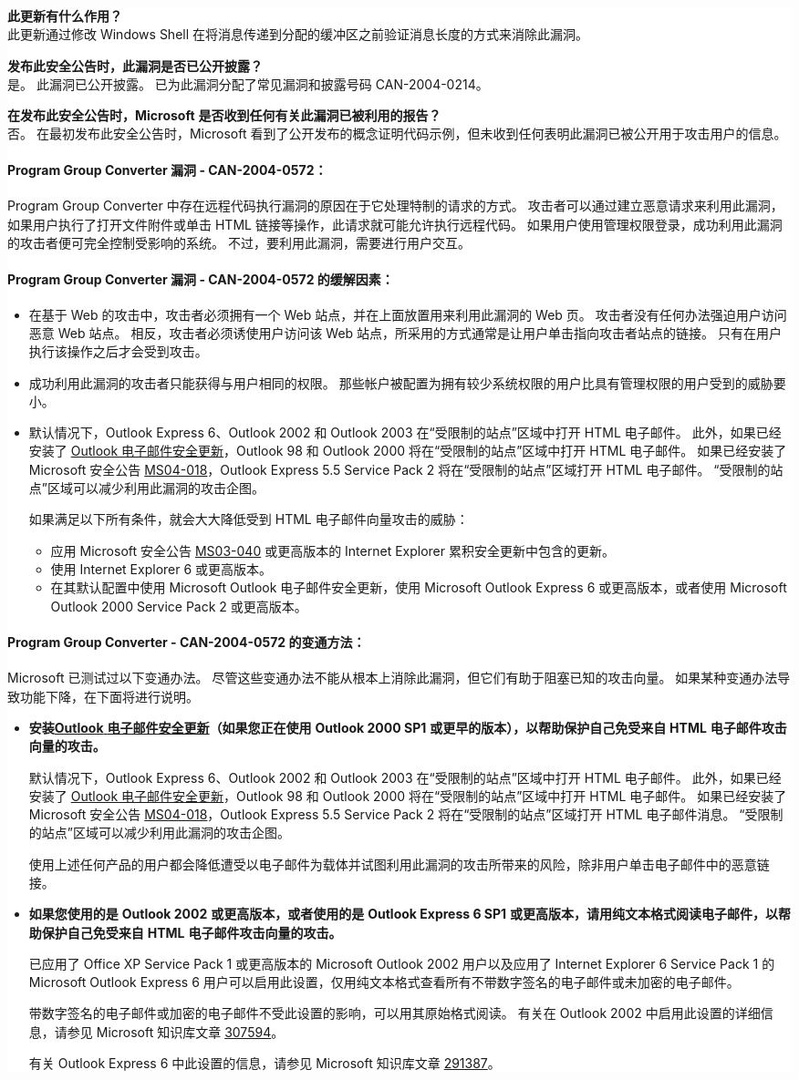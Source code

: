 **此更新有什么作用？**  
此更新通过修改 Windows Shell 在将消息传递到分配的缓冲区之前验证消息长度的方式来消除此漏洞。
  
**发布此安全公告时，此漏洞是否已公开披露？**  
是。 此漏洞已公开披露。 已为此漏洞分配了常见漏洞和披露号码 CAN-2004-0214。
  
**在发布此安全公告时，Microsoft** **是否收到任何有关此漏洞已被利用的报告？**  
否。 在最初发布此安全公告时，Microsoft 看到了公开发布的概念证明代码示例，但未收到任何表明此漏洞已被公开用于攻击用户的信息。
  
#### Program Group Converter 漏洞 - CAN-2004-0572：
  
Program Group Converter 中存在远程代码执行漏洞的原因在于它处理特制的请求的方式。 攻击者可以通过建立恶意请求来利用此漏洞，如果用户执行了打开文件附件或单击 HTML 链接等操作，此请求就可能允许执行远程代码。 如果用户使用管理权限登录，成功利用此漏洞的攻击者便可完全控制受影响的系统。 不过，要利用此漏洞，需要进行用户交互。
  
#### Program Group Converter 漏洞 - CAN-2004-0572 的缓解因素：
  
-   在基于 Web 的攻击中，攻击者必须拥有一个 Web 站点，并在上面放置用来利用此漏洞的 Web 页。 攻击者没有任何办法强迫用户访问恶意 Web 站点。 相反，攻击者必须诱使用户访问该 Web 站点，所采用的方式通常是让用户单击指向攻击者站点的链接。 只有在用户执行该操作之后才会受到攻击。  
-   成功利用此漏洞的攻击者只能获得与用户相同的权限。 那些帐户被配置为拥有较少系统权限的用户比具有管理权限的用户受到的威胁要小。  
-   默认情况下，Outlook Express 6、Outlook 2002 和 Outlook 2003 在“受限制的站点”区域中打开 HTML 电子邮件。 此外，如果已经安装了 [Outlook 电子邮件安全更新](http://go.microsoft.com/fwlink/?linkid=33334)，Outlook 98 和 Outlook 2000 将在“受限制的站点”区域中打开 HTML 电子邮件。 如果已经安装了 Microsoft 安全公告 [MS04-018](http://go.microsoft.com/fwlink/?linkid=19527)，Outlook Express 5.5 Service Pack 2 将在“受限制的站点”区域打开 HTML 电子邮件。 “受限制的站点”区域可以减少利用此漏洞的攻击企图。
  
    如果满足以下所有条件，就会大大降低受到 HTML 电子邮件向量攻击的威胁：
  
    -   应用 Microsoft 安全公告 [MS03-040](http://go.microsoft.com/fwlink?linkid=19873) 或更高版本的 Internet Explorer 累积安全更新中包含的更新。  
    -   使用 Internet Explorer 6 或更高版本。  
    -   在其默认配置中使用 Microsoft Outlook 电子邮件安全更新，使用 Microsoft Outlook Express 6 或更高版本，或者使用 Microsoft Outlook 2000 Service Pack 2 或更高版本。
  
#### Program Group Converter - CAN-2004-0572 的变通方法：
  
Microsoft 已测试过以下变通办法。 尽管这些变通办法不能从根本上消除此漏洞，但它们有助于阻塞已知的攻击向量。 如果某种变通办法导致功能下降，在下面将进行说明。
  
-   **安装**[**Outlook** **电子邮件安全更新**](http://go.microsoft.com/fwlink/?linkid=33334)**（如果您正在使用** **Outlook 2000 SP1** **或更早的版本），以帮助保护自己免受来自** **HTML** **电子邮件攻击向量的攻击。**
  
    默认情况下，Outlook Express 6、Outlook 2002 和 Outlook 2003 在“受限制的站点”区域中打开 HTML 电子邮件。 此外，如果已经安装了 [Outlook 电子邮件安全更新](http://go.microsoft.com/fwlink/?linkid=33334)，Outlook 98 和 Outlook 2000 将在“受限制的站点”区域中打开 HTML 电子邮件。 如果已经安装了 Microsoft 安全公告 [MS04-018](http://go.microsoft.com/fwlink/?linkid=19527)，Outlook Express 5.5 Service Pack 2 将在“受限制的站点”区域打开 HTML 电子邮件消息。 “受限制的站点”区域可以减少利用此漏洞的攻击企图。
  
    使用上述任何产品的用户都会降低遭受以电子邮件为载体并试图利用此漏洞的攻击所带来的风险，除非用户单击电子邮件中的恶意链接。
  
-   **如果您使用的是** **Outlook 2002** **或更高版本，或者使用的是** **Outlook Express 6 SP1** **或更高版本，请用纯文本格式阅读电子邮件，以帮助保护自己免受来自** **HTML** **电子邮件攻击向量的攻击。**
  
    已应用了 Office XP Service Pack 1 或更高版本的 Microsoft Outlook 2002 用户以及应用了 Internet Explorer 6 Service Pack 1 的 Microsoft Outlook Express 6 用户可以启用此设置，仅用纯文本格式查看所有不带数字签名的电子邮件或未加密的电子邮件。
  
    带数字签名的电子邮件或加密的电子邮件不受此设置的影响，可以用其原始格式阅读。 有关在 Outlook 2002 中启用此设置的详细信息，请参见 Microsoft 知识库文章 [307594](http://support.microsoft.com/default.aspx?scid=kb;en-us;307594)。
  
    有关 Outlook Express 6 中此设置的信息，请参见 Microsoft 知识库文章 [291387](http://support.microsoft.com/?kbid=291387)。
  